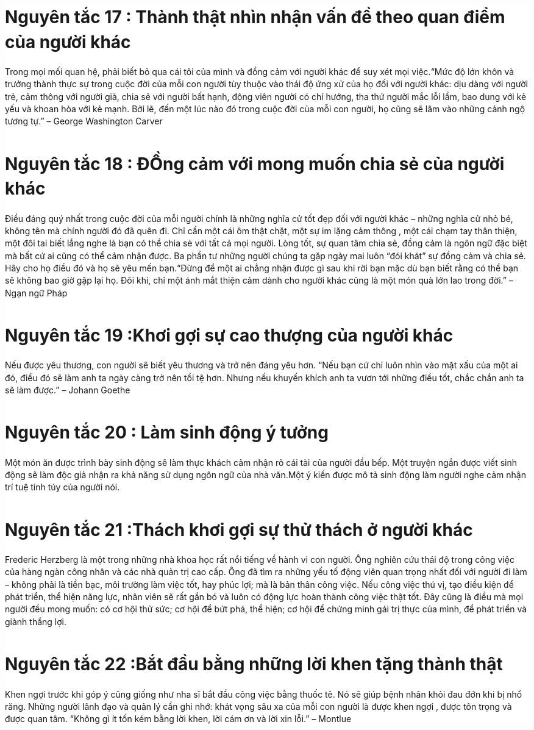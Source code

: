 # Nguyên tắc 17 : Thành thật nhìn nhận vấn đề theo quan điểm của người khác
Trong mọi mối quan hệ, phải biết bỏ qua cái tôi của mình và đồng cảm với người khác để suy xét mọi việc.“Mức độ lớn khôn và trưởng thành thực sự trong cuộc đời của mỗi con người tùy thuộc vào thái độ ứng xử của họ đối với người khác: dịu dàng với người trẻ, cảm thông với người già, chia sẻ với người bất hạnh, động viên người có chí hướng, tha thứ người mắc lỗi lầm, bao dung với kẻ yếu và khoan hòa với kẻ mạnh. Bởi lẽ, đến một lúc nào đó trong cuộc đời của mỗi con người, họ cũng sẽ lâm vào những cảnh ngộ tương tự.” – George Washington Carver

# Nguyên tắc 18 : ĐỒng cảm với mong muốn chia sẻ của người khác
Điều đáng quý nhất trong cuộc đời của mỗi người chính là những nghĩa cử tốt đẹp đối với người khác – những nghĩa cử nhỏ bé, không tên mà chính người đó đã quên đi. Chỉ cần một cái ôm thật chặt, một sự im lặng cảm thông , một cái chạm tay thân thiện, một đôi tai biết lắng nghe là bạn có thể chia sẻ với tất cả mọi người. Lòng tốt, sự quan tâm chia sẻ, đồng cảm là ngôn ngữ đặc biệt mà bất cứ ai cũng có thể cảm nhận được. Ba phần tư những người chúng ta gặp ngày mai luôn “đói khát” sự đồng cảm và chia sẻ. Hãy cho họ điều đó và họ sẽ yêu mến bạn.“Đừng để một ai chẳng nhận được gì sau khi rời bạn mặc dù bạn biết rằng có thể bạn sẽ không bao giờ gặp lại họ. Đôi khi, chỉ một ánh mắt thiện cảm dành cho người khác cũng là một món quà lớn lao trong đời.” – Ngạn ngữ Pháp

# Nguyên tắc 19 :Khơi gợi sự cao thượng của người khác
Nếu được yêu thương, con người sẽ biết yêu thương và trở nên đáng yêu hơn. “Nếu bạn cứ chỉ luôn nhìn vào mặt xấu của một ai đó, điều đó sẽ làm anh ta ngày càng trở nên tồi tệ hơn. Nhưng nếu khuyến khích anh ta vươn tới những điều tốt, chắc chắn anh ta sẽ làm được.” – Johann Goethe

# Nguyên tắc 20 : Làm sinh động ý tưởng
Một món ăn được trình bày sinh động sẽ làm thực khách cảm nhận rõ cái tài của người đầu bếp. Một truyện ngắn được viết sinh động sẽ làm độc giả nhận ra khả năng sử dụng ngôn ngữ của nhà văn.Một ý kiến được mô tả sinh động làm người nghe cảm nhận trí tuệ tinh túy của người nói.

# Nguyên tắc 21 :Thách khơi gợi sự thử thách ở người khác
Frederic Herzberg là một trong những nhà khoa học rất nổi tiếng về hành vi con người. Ông nghiên cứu thái độ trong công việc của hàng ngàn công nhân và các nhà quản trị cao cấp. Ông đã tìm ra những yếu tố động viên quan trọng nhất đối với người đi làm – không phải là tiền bạc, môi trường làm việc tốt, hay phúc lợi; mà là bản thân công việc. Nếu công việc thú vị, tạo điều kiện để phát triển, thể hiện năng lực, nhân viên sẽ rất gắn bó và luôn có động lực hoàn thành công việc thật tốt. Đây cũng là điều mà mọi người đều mong muốn: có cơ hội thử sức; cơ hội để bứt phá, thể hiện; cơ hội để chứng minh gái trị thực của mình, để phát triển và giành thắng lợi.

# Nguyên tắc 22 :Bắt đầu bằng những lời khen tặng thành thật
Khen ngợi trước khi góp ý cũng giống như nha sĩ bắt đầu công việc bằng thuốc tê. Nó sẽ giúp bệnh nhân khỏi đau đớn khi bị nhổ răng. Những người lãnh đạo và quản lý cần ghi nhớ: khát vọng sâu xa của mỗi con người là được khen ngợi , được tôn trọng và được quan tâm. “Không gì ít tốn kém bằng lời khen, lời cám ơn và lời xin lỗi.” – Montlue
